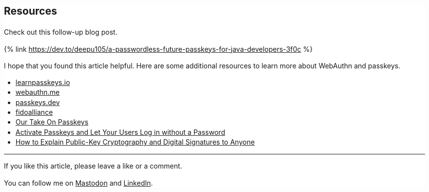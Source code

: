 ## Resources

Check out this follow-up blog post.

{% link https://dev.to/deepu105/a-passwordless-future-passkeys-for-java-developers-3f0c %}

I hope that you found this article helpful. Here are some additional resources to learn more about WebAuthn and passkeys.

- [learnpasskeys.io](https://learnpasskeys.io)
- [webauthn.me](https://webauthn.me)
- [passkeys.dev](https://passkeys.dev)
- [fidoalliance](https://fidoalliance.org/passkeys/)
- [Our Take On Passkeys](https://auth0.com/blog/our-take-on-passkeys/)
- [Activate Passkeys and Let Your Users Log in without a Password](https://auth0.com/blog/activate-passkeys-let-users-log-in-without-password/)
- [How to Explain Public-Key Cryptography and Digital Signatures to Anyone](https://auth0.com/blog/how-to-explain-public-key-cryptography-digital-signatures-to-anyone/)

---

If you like this article, please leave a like or a comment.

You can follow me on [Mastodon](https://mastodon.social/@deepu105) and [LinkedIn](https://www.linkedin.com/in/deepu05/).

